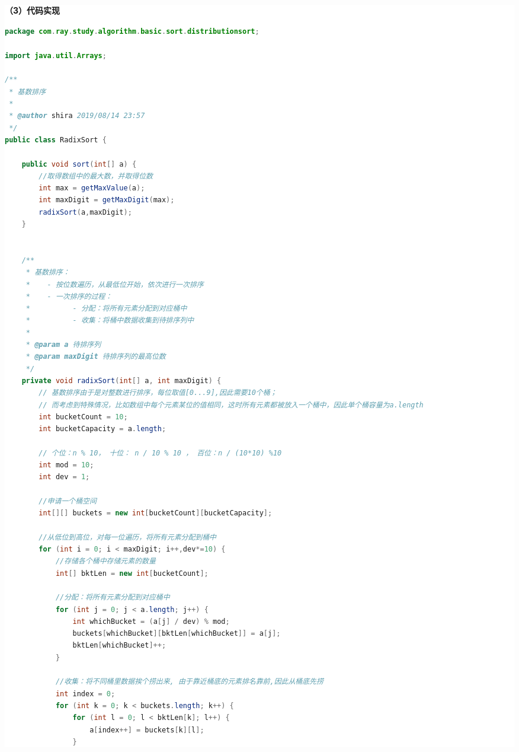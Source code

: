 

**（3）代码实现**

```java
package com.ray.study.algorithm.basic.sort.distributionsort;

import java.util.Arrays;

/**
 * 基数排序
 *
 * @author shira 2019/08/14 23:57
 */
public class RadixSort {

    public void sort(int[] a) {
        //取得数组中的最大数，并取得位数
        int max = getMaxValue(a);
        int maxDigit = getMaxDigit(max);
        radixSort(a,maxDigit);
    }


    /**
     * 基数排序：
     *    - 按位数遍历，从最低位开始，依次进行一次排序
     *    - 一次排序的过程：
     *          - 分配：将所有元素分配到对应桶中
     *          - 收集：将桶中数据收集到待排序列中
     *          
     * @param a 待排序列
     * @param maxDigit 待排序列的最高位数
     */
    private void radixSort(int[] a, int maxDigit) {
        // 基数排序由于是对整数进行排序，每位取值[0...9],因此需要10个桶；
        // 而考虑到特殊情况，比如数组中每个元素某位的值相同，这时所有元素都被放入一个桶中，因此单个桶容量为a.length
        int bucketCount = 10;
        int bucketCapacity = a.length;

        // 个位：n % 10， 十位： n / 10 % 10 ， 百位：n / (10*10) %10
        int mod = 10;
        int dev = 1;

        //申请一个桶空间
        int[][] buckets = new int[bucketCount][bucketCapacity];

        //从低位到高位，对每一位遍历，将所有元素分配到桶中
        for (int i = 0; i < maxDigit; i++,dev*=10) {
            //存储各个桶中存储元素的数量
            int[] bktLen = new int[bucketCount];

            //分配：将所有元素分配到对应桶中
            for (int j = 0; j < a.length; j++) {
                int whichBucket = (a[j] / dev) % mod;
                buckets[whichBucket][bktLen[whichBucket]] = a[j];
                bktLen[whichBucket]++;
            }

            //收集：将不同桶里数据挨个捞出来, 由于靠近桶底的元素排名靠前,因此从桶底先捞
            int index = 0;
            for (int k = 0; k < buckets.length; k++) {
                for (int l = 0; l < bktLen[k]; l++) {
                    a[index++] = buckets[k][l];
                }
```
